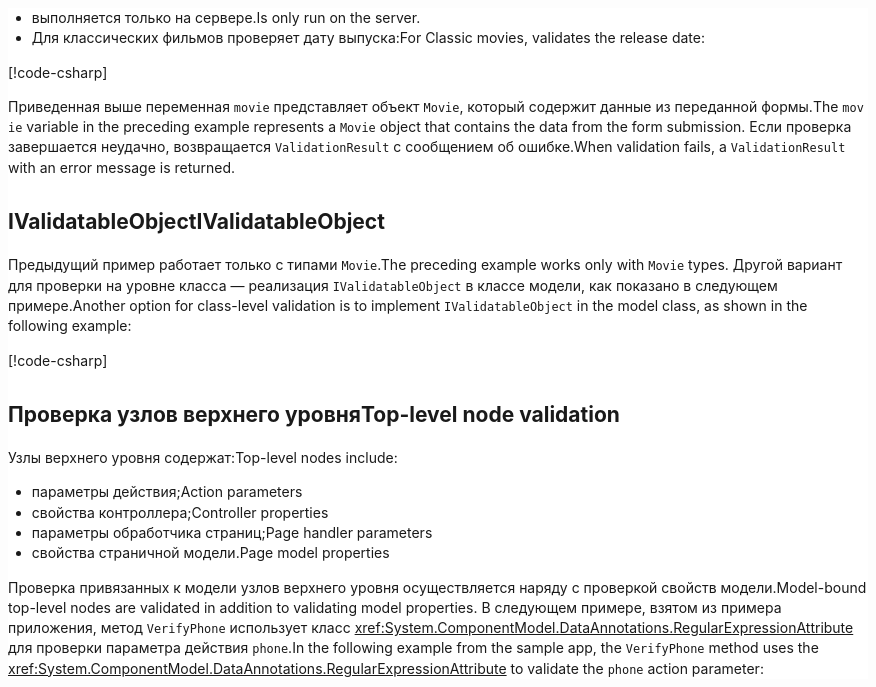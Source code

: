 * <span data-ttu-id="8bbe1-216">выполняется только на сервере.</span><span class="sxs-lookup"><span data-stu-id="8bbe1-216">Is only run on the server.</span></span>
* <span data-ttu-id="8bbe1-217">Для классических фильмов проверяет дату выпуска:</span><span class="sxs-lookup"><span data-stu-id="8bbe1-217">For Classic movies, validates the release date:</span></span>

[!code-csharp[](validation/samples/3.x/ValidationSample/Validation/ClassicMovieAttribute.cs?name=snippet_Class)]

<span data-ttu-id="8bbe1-218">Приведенная выше переменная `movie` представляет объект `Movie`, который содержит данные из переданной формы.</span><span class="sxs-lookup"><span data-stu-id="8bbe1-218">The `movie` variable in the preceding example represents a `Movie` object that contains the data from the form submission.</span></span> <span data-ttu-id="8bbe1-219">Если проверка завершается неудачно, возвращается `ValidationResult` с сообщением об ошибке.</span><span class="sxs-lookup"><span data-stu-id="8bbe1-219">When validation fails, a `ValidationResult` with an error message is returned.</span></span>

## <a name="ivalidatableobject"></a><span data-ttu-id="8bbe1-220">IValidatableObject</span><span class="sxs-lookup"><span data-stu-id="8bbe1-220">IValidatableObject</span></span>

<span data-ttu-id="8bbe1-221">Предыдущий пример работает только с типами `Movie`.</span><span class="sxs-lookup"><span data-stu-id="8bbe1-221">The preceding example works only with `Movie` types.</span></span> <span data-ttu-id="8bbe1-222">Другой вариант для проверки на уровне класса — реализация `IValidatableObject` в классе модели, как показано в следующем примере.</span><span class="sxs-lookup"><span data-stu-id="8bbe1-222">Another option for class-level validation is to implement `IValidatableObject` in the model class, as shown in the following example:</span></span>

[!code-csharp[](validation/samples/3.x/ValidationSample/Models/ValidatableMovie.cs?name=snippet_Class&highlight=1,26-34)]

## <a name="top-level-node-validation"></a><span data-ttu-id="8bbe1-223">Проверка узлов верхнего уровня</span><span class="sxs-lookup"><span data-stu-id="8bbe1-223">Top-level node validation</span></span>

<span data-ttu-id="8bbe1-224">Узлы верхнего уровня содержат:</span><span class="sxs-lookup"><span data-stu-id="8bbe1-224">Top-level nodes include:</span></span>

* <span data-ttu-id="8bbe1-225">параметры действия;</span><span class="sxs-lookup"><span data-stu-id="8bbe1-225">Action parameters</span></span>
* <span data-ttu-id="8bbe1-226">свойства контроллера;</span><span class="sxs-lookup"><span data-stu-id="8bbe1-226">Controller properties</span></span>
* <span data-ttu-id="8bbe1-227">параметры обработчика страниц;</span><span class="sxs-lookup"><span data-stu-id="8bbe1-227">Page handler parameters</span></span>
* <span data-ttu-id="8bbe1-228">свойства страничной модели.</span><span class="sxs-lookup"><span data-stu-id="8bbe1-228">Page model properties</span></span>

<span data-ttu-id="8bbe1-229">Проверка привязанных к модели узлов верхнего уровня осуществляется наряду с проверкой свойств модели.</span><span class="sxs-lookup"><span data-stu-id="8bbe1-229">Model-bound top-level nodes are validated in addition to validating model properties.</span></span> <span data-ttu-id="8bbe1-230">В следующем примере, взятом из примера приложения, метод `VerifyPhone` использует класс <xref:System.ComponentModel.DataAnnotations.RegularExpressionAttribute> для проверки параметра действия `phone`.</span><span class="sxs-lookup"><span data-stu-id="8bbe1-230">In the following example from the sample app, the `VerifyPhone` method uses the <xref:System.ComponentModel.DataAnnotations.RegularExpressionAttribute> to validate the `phone` action parameter:</span></span>
